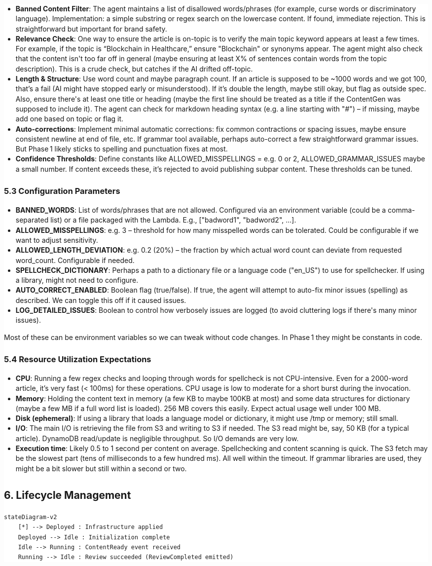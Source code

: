 - **Banned Content Filter**: The agent maintains a list of disallowed words/phrases (for example, curse words or discriminatory language). Implementation: a simple substring or regex search on the lowercase content. If found, immediate rejection. This is straightforward but important for brand safety.
- **Relevance Check**: One way to ensure the article is on-topic is to verify the main topic keyword appears at least a few times. For example, if the topic is “Blockchain in Healthcare,” ensure "Blockchain" or synonyms appear. The agent might also check that the content isn't too far off in general (maybe ensuring at least X% of sentences contain words from the topic description). This is a crude check, but catches if the AI drifted off-topic.
- **Length & Structure**: Use word count and maybe paragraph count. If an article is supposed to be ~1000 words and we got 100, that’s a fail (AI might have stopped early or misunderstood). If it’s double the length, maybe still okay, but flag as outside spec. Also, ensure there's at least one title or heading (maybe the first line should be treated as a title if the ContentGen was supposed to include it). The agent can check for markdown heading syntax (e.g. a line starting with "#") – if missing, maybe add one based on topic or flag it.
- **Auto-corrections**: Implement minimal automatic corrections: fix common contractions or spacing issues, maybe ensure consistent newline at end of file, etc. If grammar tool available, perhaps auto-correct a few straightforward grammar issues. But Phase 1 likely sticks to spelling and punctuation fixes at most.
- **Confidence Thresholds**: Define constants like ALLOWED_MISSPELLINGS = e.g. 0 or 2, ALLOWED_GRAMMAR_ISSUES maybe a small number. If content exceeds these, it’s rejected to avoid publishing subpar content. These thresholds can be tuned.
### 5.3 Configuration Parameters
- **BANNED_WORDS**: List of words/phrases that are not allowed. Configured via an environment variable (could be a comma-separated list) or a file packaged with the Lambda. E.g., ["badword1", "badword2", ...].
- **ALLOWED_MISSPELLINGS**: e.g. 3 – threshold for how many misspelled words can be tolerated. Could be configurable if we want to adjust sensitivity.
- **ALLOWED_LENGTH_DEVIATION**: e.g. 0.2 (20%) – the fraction by which actual word count can deviate from requested word_count. Configurable if needed.
- **SPELLCHECK_DICTIONARY**: Perhaps a path to a dictionary file or a language code ("en_US") to use for spellchecker. If using a library, might not need to configure.
- **AUTO_CORRECT_ENABLED**: Boolean flag (true/false). If true, the agent will attempt to auto-fix minor issues (spelling) as described. We can toggle this off if it caused issues.
- **LOG_DETAILED_ISSUES**: Boolean to control how verbosely issues are logged (to avoid cluttering logs if there's many minor issues).

Most of these can be environment variables so we can tweak without code changes. In Phase 1 they might be constants in code.
### 5.4 Resource Utilization Expectations
- **CPU**: Running a few regex checks and looping through words for spellcheck is not CPU-intensive. Even for a 2000-word article, it’s very fast (< 100ms) for these operations. CPU usage is low to moderate for a short burst during the invocation.
- **Memory**: Holding the content text in memory (a few KB to maybe 100KB at most) and some data structures for dictionary (maybe a few MB if a full word list is loaded). 256 MB covers this easily. Expect actual usage well under 100 MB.
- **Disk (ephemeral)**: If using a library that loads a language model or dictionary, it might use /tmp or memory; still small.
- **I/O**: The main I/O is retrieving the file from S3 and writing to S3 if needed. The S3 read might be, say, 50 KB (for a typical article). DynamoDB read/update is negligible throughput. So I/O demands are very low.
- **Execution time**: Likely 0.5 to 1 second per content on average. Spellchecking and content scanning is quick. The S3 fetch may be the slowest part (tens of milliseconds to a few hundred ms). All well within the timeout. If grammar libraries are used, they might be a bit slower but still within a second or two.
## 6. Lifecycle Management
```mermaid
stateDiagram-v2
    [*] --> Deployed : Infrastructure applied
    Deployed --> Idle : Initialization complete
    Idle --> Running : ContentReady event received
    Running --> Idle : Review succeeded (ReviewCompleted emitted)
```